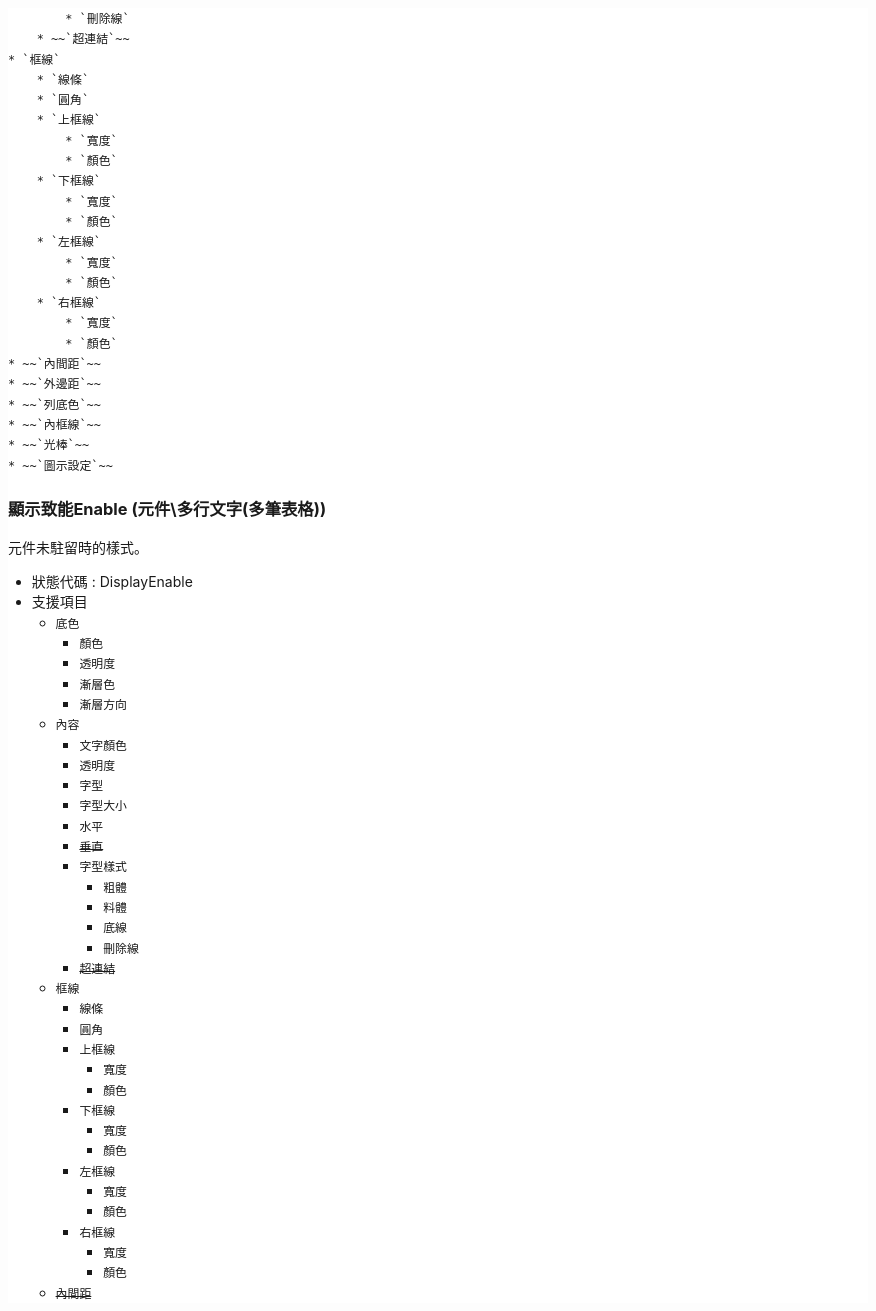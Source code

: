 			* `刪除線`
		* ~~`超連結`~~
	* `框線`
		* `線條`
		* `圓角`
		* `上框線`
			* `寬度`
			* `顏色`
		* `下框線`
			* `寬度`
			* `顏色`
		* `左框線`
			* `寬度`
			* `顏色`
		* `右框線`
			* `寬度`
			* `顏色`
	* ~~`內間距`~~
	* ~~`外邊距`~~
	* ~~`列底色`~~
	* ~~`內框線`~~
	* ~~`光棒`~~
	* ~~`圖示設定`~~

### <div id="textarea_displayenable">顯示致能Enable <path>(元件\多行文字(多筆表格))</path></div>
元件未駐留時的樣式。

* 狀態代碼 : DisplayEnable
* 支援項目
	* `底色`
		* `顏色`
		* `透明度`
		* `漸層色`
		* `漸層方向`
	* `內容`
		* `文字顏色`
		* `透明度`
		* `字型`
		* `字型大小`
		* `水平`
		* ~~`垂直`~~
		* `字型樣式`
			* `粗體`
			* `料體`
			* `底線`
			* `刪除線`
		* ~~`超連結`~~
	* `框線`
		* `線條`
		* `圓角`
		* `上框線`
			* `寬度`
			* `顏色`
		* `下框線`
			* `寬度`
			* `顏色`
		* `左框線`
			* `寬度`
			* `顏色`
		* `右框線`
			* `寬度`
			* `顏色`
	* ~~`內間距`~~